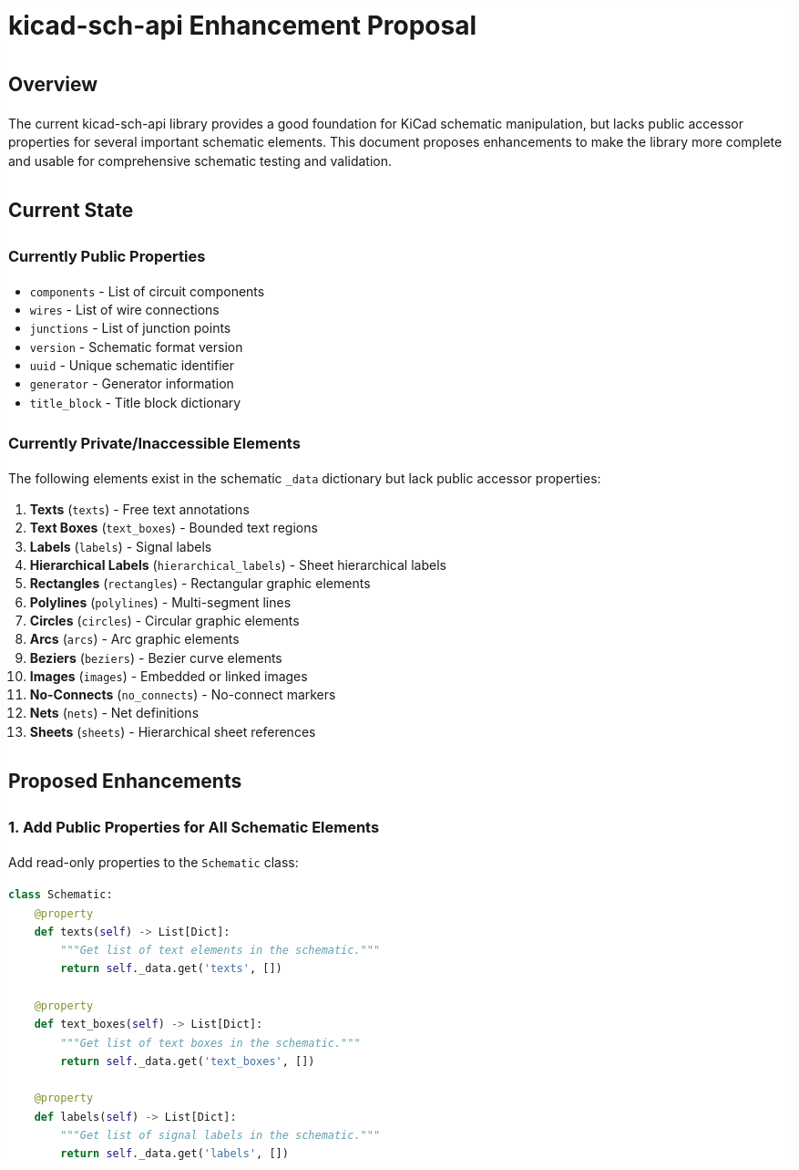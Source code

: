 # kicad-sch-api Enhancement Proposal

## Overview

The current kicad-sch-api library provides a good foundation for KiCad schematic manipulation, but lacks public accessor properties for several important schematic elements. This document proposes enhancements to make the library more complete and usable for comprehensive schematic testing and validation.

## Current State

### Currently Public Properties
- `components` - List of circuit components
- `wires` - List of wire connections
- `junctions` - List of junction points
- `version` - Schematic format version
- `uuid` - Unique schematic identifier
- `generator` - Generator information
- `title_block` - Title block dictionary

### Currently Private/Inaccessible Elements
The following elements exist in the schematic `_data` dictionary but lack public accessor properties:

1. **Texts** (`texts`) - Free text annotations
2. **Text Boxes** (`text_boxes`) - Bounded text regions
3. **Labels** (`labels`) - Signal labels
4. **Hierarchical Labels** (`hierarchical_labels`) - Sheet hierarchical labels
5. **Rectangles** (`rectangles`) - Rectangular graphic elements
6. **Polylines** (`polylines`) - Multi-segment lines
7. **Circles** (`circles`) - Circular graphic elements
8. **Arcs** (`arcs`) - Arc graphic elements
9. **Beziers** (`beziers`) - Bezier curve elements
10. **Images** (`images`) - Embedded or linked images
11. **No-Connects** (`no_connects`) - No-connect markers
12. **Nets** (`nets`) - Net definitions
13. **Sheets** (`sheets`) - Hierarchical sheet references

## Proposed Enhancements

### 1. Add Public Properties for All Schematic Elements

Add read-only properties to the `Schematic` class:

```python
class Schematic:
    @property
    def texts(self) -> List[Dict]:
        """Get list of text elements in the schematic."""
        return self._data.get('texts', [])

    @property
    def text_boxes(self) -> List[Dict]:
        """Get list of text boxes in the schematic."""
        return self._data.get('text_boxes', [])

    @property
    def labels(self) -> List[Dict]:
        """Get list of signal labels in the schematic."""
        return self._data.get('labels', [])

```